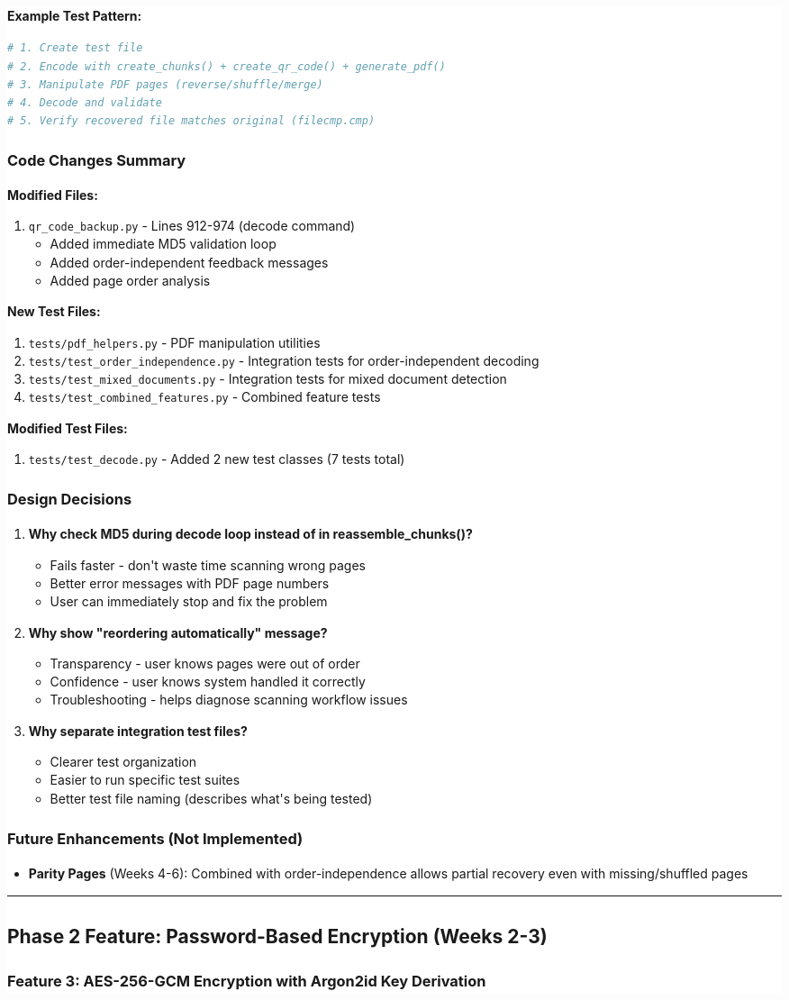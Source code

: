 **Example Test Pattern:**
```python
# 1. Create test file
# 2. Encode with create_chunks() + create_qr_code() + generate_pdf()
# 3. Manipulate PDF pages (reverse/shuffle/merge)
# 4. Decode and validate
# 5. Verify recovered file matches original (filecmp.cmp)
```

### Code Changes Summary

**Modified Files:**
1. `qr_code_backup.py` - Lines 912-974 (decode command)
   - Added immediate MD5 validation loop
   - Added order-independent feedback messages
   - Added page order analysis

**New Test Files:**
1. `tests/pdf_helpers.py` - PDF manipulation utilities
2. `tests/test_order_independence.py` - Integration tests for order-independent decoding
3. `tests/test_mixed_documents.py` - Integration tests for mixed document detection
4. `tests/test_combined_features.py` - Combined feature tests

**Modified Test Files:**
1. `tests/test_decode.py` - Added 2 new test classes (7 tests total)

### Design Decisions

1. **Why check MD5 during decode loop instead of in reassemble_chunks()?**
   - Fails faster - don't waste time scanning wrong pages
   - Better error messages with PDF page numbers
   - User can immediately stop and fix the problem

2. **Why show "reordering automatically" message?**
   - Transparency - user knows pages were out of order
   - Confidence - user knows system handled it correctly
   - Troubleshooting - helps diagnose scanning workflow issues

3. **Why separate integration test files?**
   - Clearer test organization
   - Easier to run specific test suites
   - Better test file naming (describes what's being tested)

### Future Enhancements (Not Implemented)

- **Parity Pages** (Weeks 4-6): Combined with order-independence allows partial recovery even with missing/shuffled pages

---

## Phase 2 Feature: Password-Based Encryption (Weeks 2-3)

### Feature 3: AES-256-GCM Encryption with Argon2id Key Derivation
